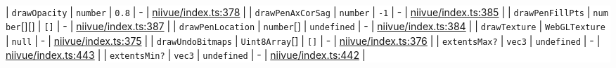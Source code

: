 | <a id="drawopacity"></a> `drawOpacity`                                         | `number`                                                                                                                                                        | `0.8`                    | -                                                                                                                                                                                                                                                                                                                   | [niivue/index.ts:378](https://github.com/niivue/niivue/blob/main/packages/niivue/src/niivue/index.ts#L378) |
| <a id="drawpenaxcorsag"></a> `drawPenAxCorSag`                                 | `number`                                                                                                                                                        | `-1`                     | -                                                                                                                                                                                                                                                                                                                   | [niivue/index.ts:385](https://github.com/niivue/niivue/blob/main/packages/niivue/src/niivue/index.ts#L385) |
| <a id="drawpenfillpts"></a> `drawPenFillPts`                                   | `number`[][]                                                                                                                                                    | `[]`                     | -                                                                                                                                                                                                                                                                                                                   | [niivue/index.ts:387](https://github.com/niivue/niivue/blob/main/packages/niivue/src/niivue/index.ts#L387) |
| <a id="drawpenlocation"></a> `drawPenLocation`                                 | `number`[]                                                                                                                                                      | `undefined`              | -                                                                                                                                                                                                                                                                                                                   | [niivue/index.ts:384](https://github.com/niivue/niivue/blob/main/packages/niivue/src/niivue/index.ts#L384) |
| <a id="drawtexture"></a> `drawTexture`                                         | `WebGLTexture`                                                                                                                                                  | `null`                   | -                                                                                                                                                                                                                                                                                                                   | [niivue/index.ts:375](https://github.com/niivue/niivue/blob/main/packages/niivue/src/niivue/index.ts#L375) |
| <a id="drawundobitmaps"></a> `drawUndoBitmaps`                                 | `Uint8Array`[]                                                                                                                                                  | `[]`                     | -                                                                                                                                                                                                                                                                                                                   | [niivue/index.ts:376](https://github.com/niivue/niivue/blob/main/packages/niivue/src/niivue/index.ts#L376) |
| <a id="extentsmax"></a> `extentsMax?`                                          | `vec3`                                                                                                                                                          | `undefined`              | -                                                                                                                                                                                                                                                                                                                   | [niivue/index.ts:443](https://github.com/niivue/niivue/blob/main/packages/niivue/src/niivue/index.ts#L443) |
| <a id="extentsmin"></a> `extentsMin?`                                          | `vec3`                                                                                                                                                          | `undefined`              | -                                                                                                                                                                                                                                                                                                                   | [niivue/index.ts:442](https://github.com/niivue/niivue/blob/main/packages/niivue/src/niivue/index.ts#L442) |
